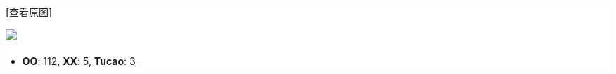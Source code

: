 
[[查看原图]](//img.toto.im/large/9f0b0dd5ly1hz7isqd8roj20hs0ow0wg.jpg)  

![](https://img.toto.im/mw600/9f0b0dd5ly1hz7isqd8roj20hs0ow0wg.jpg)
- **OO**: [112](https://jandan.net/t/5865194#tucao-like), **XX**: [5](https://jandan.net/t/5865194#tucao-unlike), **Tucao**: [3](https://jandan.net/t/5865194#tucao-list)

